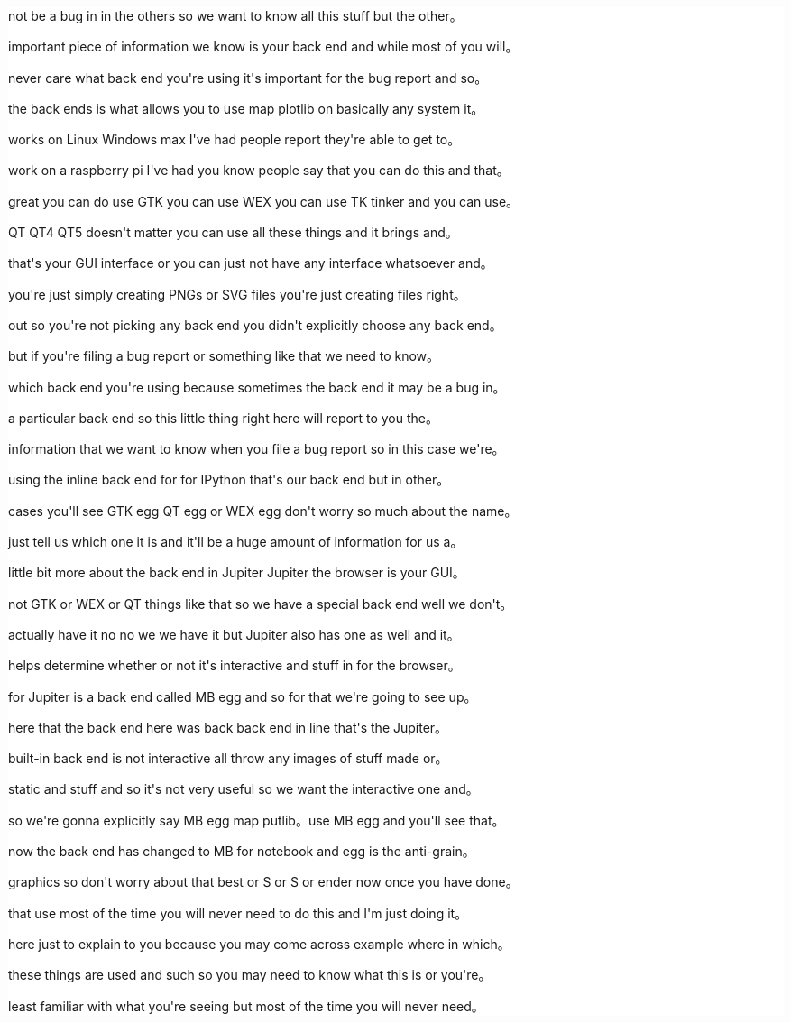  not be a bug in in the others so we want to know all this stuff but the other。

 important piece of information we know is your back end and while most of you will。

 never care what back end you're using it's important for the bug report and so。

 the back ends is what allows you to use map plotlib on basically any system it。

 works on Linux Windows max I've had people report they're able to get to。

 work on a raspberry pi I've had you know people say that you can do this and that。

 great you can do use GTK you can use WEX you can use TK tinker and you can use。

 QT QT4 QT5 doesn't matter you can use all these things and it brings and。

 that's your GUI interface or you can just not have any interface whatsoever and。

 you're just simply creating PNGs or SVG files you're just creating files right。

 out so you're not picking any back end you didn't explicitly choose any back end。

 but if you're filing a bug report or something like that we need to know。

 which back end you're using because sometimes the back end it may be a bug in。

 a particular back end so this little thing right here will report to you the。

 information that we want to know when you file a bug report so in this case we're。

 using the inline back end for for IPython that's our back end but in other。

 cases you'll see GTK egg QT egg or WEX egg don't worry so much about the name。

 just tell us which one it is and it'll be a huge amount of information for us a。

 little bit more about the back end in Jupiter Jupiter the browser is your GUI。

 not GTK or WEX or QT things like that so we have a special back end well we don't。

 actually have it no no we we have it but Jupiter also has one as well and it。

 helps determine whether or not it's interactive and stuff in for the browser。

 for Jupiter is a back end called MB egg and so for that we're going to see up。

 here that the back end here was back back end in line that's the Jupiter。

 built-in back end is not interactive all throw any images of stuff made or。

 static and stuff and so it's not very useful so we want the interactive one and。

 so we're gonna explicitly say MB egg map putlib。use MB egg and you'll see that。

 now the back end has changed to MB for notebook and egg is the anti-grain。

 graphics so don't worry about that best or S or S or ender now once you have done。

 that use most of the time you will never need to do this and I'm just doing it。

 here just to explain to you because you may come across example where in which。

 these things are used and such so you may need to know what this is or you're。

 least familiar with what you're seeing but most of the time you will never need。
